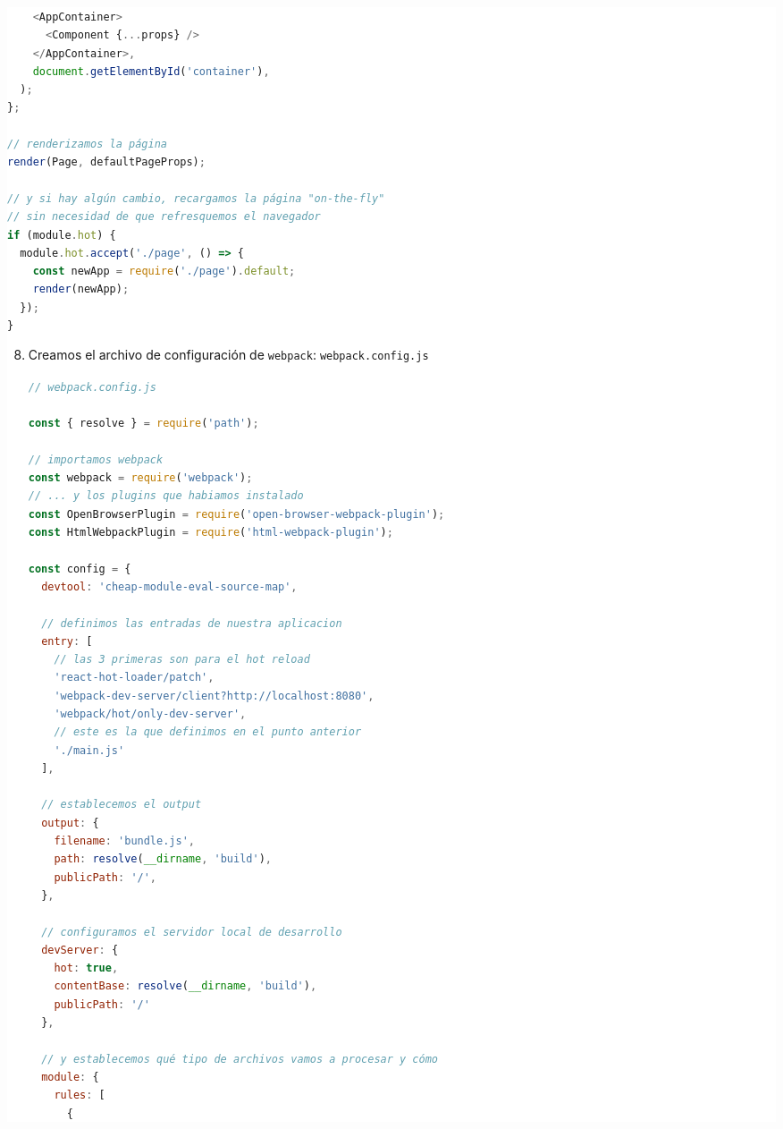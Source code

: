    ```javascript
       <AppContainer>
         <Component {...props} />
       </AppContainer>,
       document.getElementById('container'),
     );
   };

   // renderizamos la página
   render(Page, defaultPageProps);

   // y si hay algún cambio, recargamos la página "on-the-fly"
   // sin necesidad de que refresquemos el navegador
   if (module.hot) {
     module.hot.accept('./page', () => {
       const newApp = require('./page').default;
       render(newApp);
     });
   }
   ```

8. Creamos el archivo de configuración de `webpack`: `webpack.config.js`

   ```javascript
   // webpack.config.js

   const { resolve } = require('path');

   // importamos webpack
   const webpack = require('webpack');
   // ... y los plugins que habiamos instalado
   const OpenBrowserPlugin = require('open-browser-webpack-plugin');
   const HtmlWebpackPlugin = require('html-webpack-plugin');

   const config = {
     devtool: 'cheap-module-eval-source-map',

     // definimos las entradas de nuestra aplicacion
     entry: [
       // las 3 primeras son para el hot reload
       'react-hot-loader/patch',
       'webpack-dev-server/client?http://localhost:8080',
       'webpack/hot/only-dev-server',
       // este es la que definimos en el punto anterior
       './main.js'
     ],

     // establecemos el output
     output: {
       filename: 'bundle.js',
       path: resolve(__dirname, 'build'),
       publicPath: '/',
     },

     // configuramos el servidor local de desarrollo
     devServer: {
       hot: true,
       contentBase: resolve(__dirname, 'build'),
       publicPath: '/'
     },

     // y establecemos qué tipo de archivos vamos a procesar y cómo
     module: {
       rules: [
         {
   ```